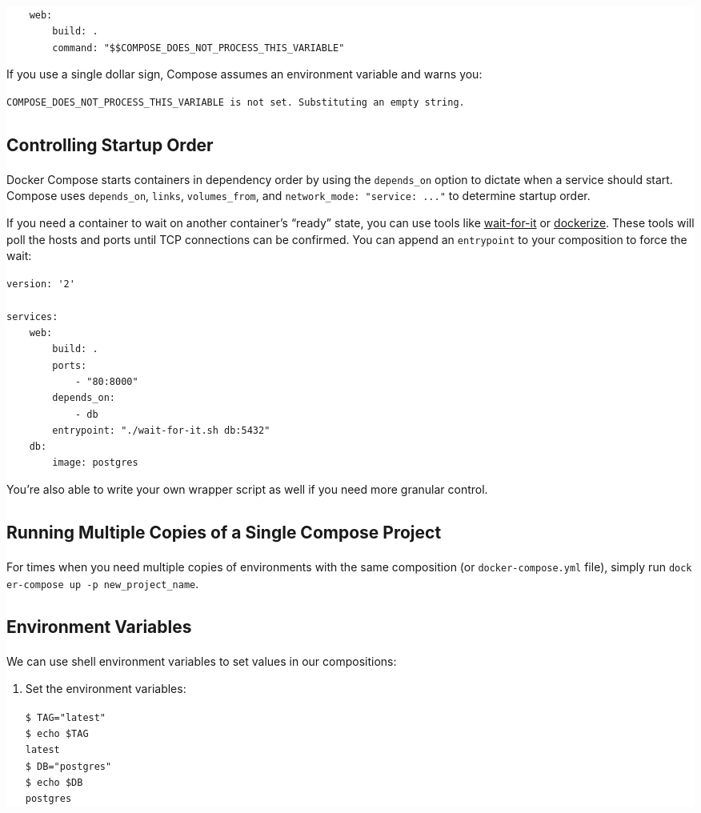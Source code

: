```
    web:
        build: .
        command: "$$COMPOSE_DOES_NOT_PROCESS_THIS_VARIABLE"
```

If you use a single dollar sign, Compose assumes an environment variable and warns you:

```
COMPOSE_DOES_NOT_PROCESS_THIS_VARIABLE is not set. Substituting an empty string.
```

## Controlling Startup Order

Docker Compose starts containers in dependency order by using the `depends_on` option to dictate when a service should start. Compose uses `depends_on`, `links`, `volumes_from`, and `network_mode: "service: ..."` to determine startup order.

If you need a container to wait on another container’s “ready” state, you can use tools like [wait-for-it](https://github.com/vishnubob/wait-for-it) or [dockerize](https://github.com/jwilder/dockerize). These tools will poll the hosts and ports until TCP connections can be confirmed. You can append an `entrypoint` to your composition to force the wait:

```
version: '2'

services:
    web:
        build: .
        ports:
            - "80:8000"
        depends_on:
            - db
        entrypoint: "./wait-for-it.sh db:5432"
    db:
        image: postgres
```

You’re also able to write your own wrapper script as well if you need more granular control.

## Running Multiple Copies of a Single Compose Project

For times when you need multiple copies of environments with the same composition (or `docker-compose.yml` file), simply run `docker-compose up -p new_project_name`.

## Environment Variables

We can use shell environment variables to set values in our compositions:

1. Set the environment variables:

   ```
   $ TAG="latest"
   $ echo $TAG
   latest
   $ DB="postgres"
   $ echo $DB
   postgres
   ```

